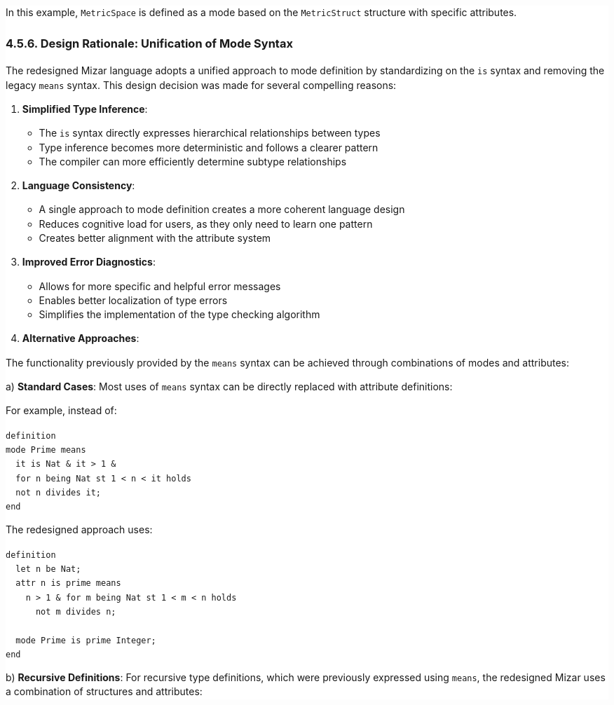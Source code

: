 In this example, `MetricSpace` is defined as a mode based on the `MetricStruct` structure with specific attributes.

### 4.5.6. Design Rationale: Unification of Mode Syntax

The redesigned Mizar language adopts a unified approach to mode definition by standardizing on the `is` syntax and removing the legacy `means` syntax. This design decision was made for several compelling reasons:

1. **Simplified Type Inference**:
    - The `is` syntax directly expresses hierarchical relationships between types
    - Type inference becomes more deterministic and follows a clearer pattern
    - The compiler can more efficiently determine subtype relationships

2. **Language Consistency**:
    - A single approach to mode definition creates a more coherent language design
    - Reduces cognitive load for users, as they only need to learn one pattern
    - Creates better alignment with the attribute system

3. **Improved Error Diagnostics**:
    - Allows for more specific and helpful error messages
    - Enables better localization of type errors
    - Simplifies the implementation of the type checking algorithm

4. **Alternative Approaches**:

The functionality previously provided by the `means` syntax can be achieved through combinations of modes and attributes:

a) **Standard Cases**: Most uses of `means` syntax can be directly replaced with attribute definitions:

For example, instead of:
```mizar
definition
mode Prime means
  it is Nat & it > 1 &
  for n being Nat st 1 < n < it holds
  not n divides it;
end
```

The redesigned approach uses:
```mizar
definition
  let n be Nat;
  attr n is prime means
    n > 1 & for m being Nat st 1 < m < n holds
      not m divides n;

  mode Prime is prime Integer;
end
```

b) **Recursive Definitions**: For recursive type definitions, which were previously expressed using `means`, the redesigned Mizar uses a combination of structures and attributes:
